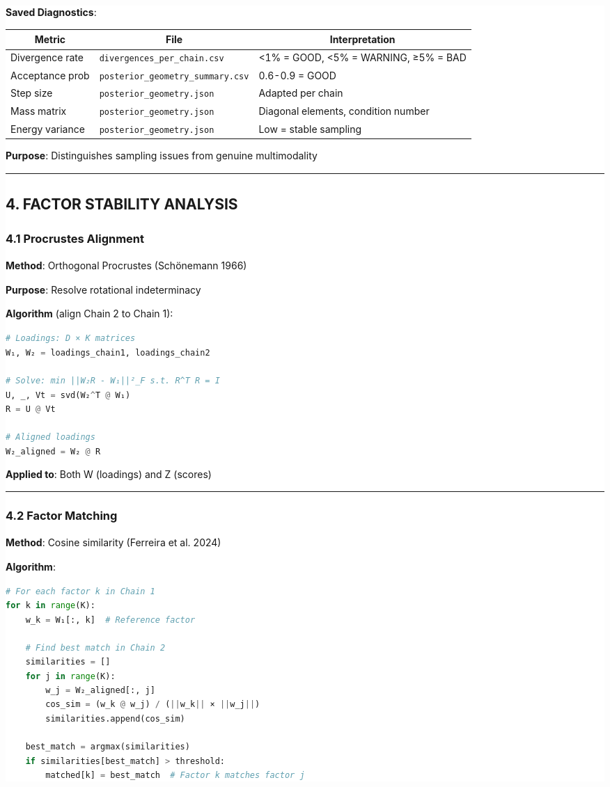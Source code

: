 **Saved Diagnostics**:

| Metric | File | Interpretation |
|--------|------|----------------|
| Divergence rate | `divergences_per_chain.csv` | <1% = GOOD, <5% = WARNING, ≥5% = BAD |
| Acceptance prob | `posterior_geometry_summary.csv` | 0.6-0.9 = GOOD |
| Step size | `posterior_geometry.json` | Adapted per chain |
| Mass matrix | `posterior_geometry.json` | Diagonal elements, condition number |
| Energy variance | `posterior_geometry.json` | Low = stable sampling |

**Purpose**: Distinguishes sampling issues from genuine multimodality

---

## 4. FACTOR STABILITY ANALYSIS

### 4.1 Procrustes Alignment
**Method**: Orthogonal Procrustes (Schönemann 1966)

**Purpose**: Resolve rotational indeterminacy

**Algorithm** (align Chain 2 to Chain 1):
```python
# Loadings: D × K matrices
W₁, W₂ = loadings_chain1, loadings_chain2

# Solve: min ||W₂R - W₁||²_F s.t. R^T R = I
U, _, Vt = svd(W₂^T @ W₁)
R = U @ Vt

# Aligned loadings
W₂_aligned = W₂ @ R
```

**Applied to**: Both W (loadings) and Z (scores)

---

### 4.2 Factor Matching
**Method**: Cosine similarity (Ferreira et al. 2024)

**Algorithm**:
```python
# For each factor k in Chain 1
for k in range(K):
    w_k = W₁[:, k]  # Reference factor

    # Find best match in Chain 2
    similarities = []
    for j in range(K):
        w_j = W₂_aligned[:, j]
        cos_sim = (w_k @ w_j) / (||w_k|| × ||w_j||)
        similarities.append(cos_sim)

    best_match = argmax(similarities)
    if similarities[best_match] > threshold:
        matched[k] = best_match  # Factor k matches factor j
```
